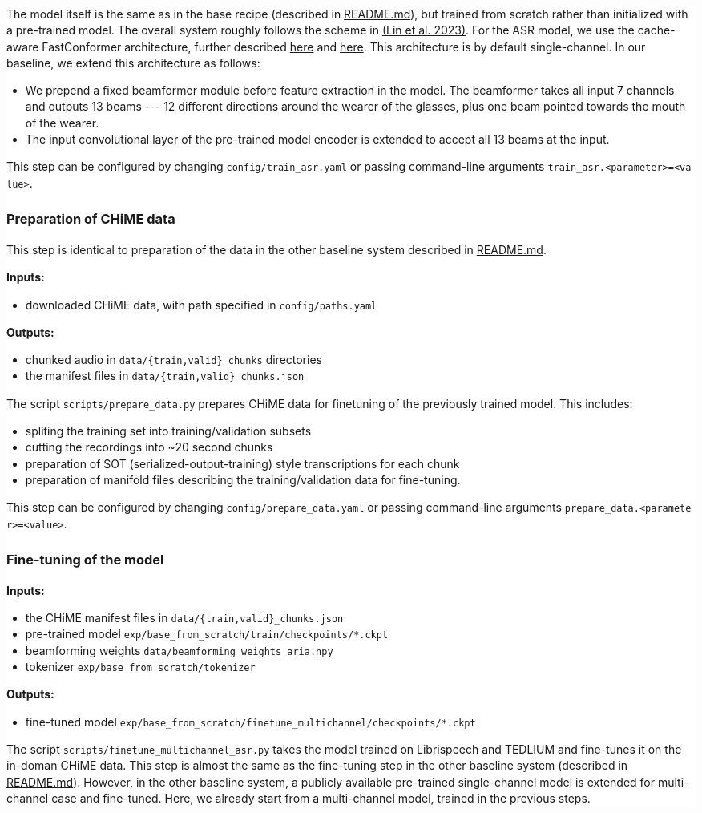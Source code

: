 The model itself is the same as in the base recipe (described in [README.md](README.md)), but trained from scratch rather than initialized with a pre-trained model. The overall system roughly follows the scheme in [(Lin et al. 2023)](https://www.isca-archive.org/interspeech_2023/lin23j_interspeech.html). For the ASR model, we use the cache-aware FastConformer architecture, further described [here](https://docs.nvidia.com/deeplearning/nemo/user-guide/docs/en/main/asr/models.html#cache-aware-streaming-conformer) and [here](https://docs.nvidia.com/deeplearning/nemo/user-guide/docs/en/main/asr/models.html#fast-conformer). This architecture is by default single-channel. In our baseline, we extend this architecture as follows:
- We prepend a fixed beamformer module before feature extraction in the model. The beamformer takes all input 7 channels and outputs 13 beams --- 12 different directions around the wearer of the glasses, plus one beam pointed towards the mouth of the wearer. 
- The input convolutional layer of the pre-trained model encoder is extended to accept all 13 beams at the input.

This step can be configured by changing `config/train_asr.yaml` or passing command-line arguments `train_asr.<parameter>=<value>`.

### Preparation of CHiME data
This step is identical to preparation of the data in the other baseline system described in [README.md](README.md).

**Inputs:** 
- downloaded CHiME data, with path specified in `config/paths.yaml`

**Outputs:** 
- chunked audio in `data/{train,valid}_chunks`  directories
- the manifest files in `data/{train,valid}_chunks.json`

The script `scripts/prepare_data.py` prepares CHiME data for finetuning of the previously trained model. This includes:
- spliting the training set into training/validation subsets
- cutting the recordings into ~20 second chunks
- preparation of SOT (serialized-output-training) style transcriptions for each chunk
- preparation of manifold files describing the training/validation data for fine-tuning.

This step can be configured by changing `config/prepare_data.yaml` or passing command-line arguments `prepare_data.<parameter>=<value>`.

### Fine-tuning of the model
**Inputs:** 
- the CHiME manifest files in `data/{train,valid}_chunks.json`
- pre-trained model `exp/base_from_scratch/train/checkpoints/*.ckpt`
- beamforming weights `data/beamforming_weights_aria.npy`
- tokenizer `exp/base_from_scratch/tokenizer`

**Outputs:** 
- fine-tuned model `exp/base_from_scratch/finetune_multichannel/checkpoints/*.ckpt`

The script `scripts/finetune_multichannel_asr.py` takes the model trained on Librispeech and TEDLIUM and fine-tunes it on the in-doman CHiME data. This step is almost the same as the fine-tuning step in the other baseline system (described in [README.md](README.md)). However, in the other baseline system, a publicly available pre-trained single-channel model is extended for multi-channel case and fine-tuned. Here, we already start from a multi-channel model, trained in the previous steps.
